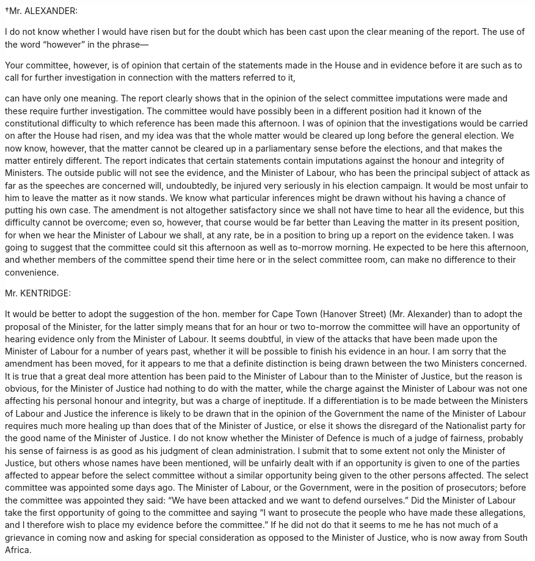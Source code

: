 <speech by="#alexander">

<from>&#x2020;Mr. <person refersTo="hansard_za">ALEXANDER</person>:</from>

<p>I do not know whether I would have risen but for the doubt which has been cast upon the clear meaning of the report. The use of the word &#x201C;however&#x201D; in the phrase&#x2014;</p>

<block name="quote">Your committee, however, is of opinion that certain of the statements made in the House and in evidence before it are such as to call for further investigation in connection with the matters referred to it,</block>

<p>can have only one meaning. The report clearly shows that in the opinion of the select committee imputations were made and these require further investigation. The committee would have possibly been in a different position had it known of the constitutional difficulty to which reference has been made this afternoon. I was of opinion that the investigations would be carried on after the House had risen, and my idea was that the whole matter would be cleared up long before the general election. We now know, however, that the matter cannot be cleared up in a parliamentary sense before the elections, and that makes the matter entirely different. The report indicates that certain statements contain imputations against the honour and integrity of Ministers. The outside public will not see the evidence, and the Minister of Labour, who has been the principal subject of attack as far as the speeches are concerned will, undoubtedly, be injured very seriously in his election campaign. It would be most unfair to him to leave the matter as it now stands. We know what particular inferences might be drawn without his having a chance of putting his own case. The amendment is not altogether satisfactory since we shall not have time to hear all the evidence, but this difficulty cannot be overcome; even so, however, that course would be far better than Leaving the matter in its present position, for when we hear the Minister of Labour we shall, at any rate, be in a position to bring up a report on the evidence taken. I was going to suggest that the committee could sit this afternoon as well as to-morrow morning. He expected to be here this afternoon, and whether members of the committee spend their time here or in the select committee room, can make no difference to their convenience.</p>

</speech>

<speech by="#kentridge">

<from>Mr. <person refersTo="hansard_za">KENTRIDGE</person>:</from>

<p>It would be better to adopt the suggestion of the hon. member for Cape Town (Hanover Street) (Mr. Alexander) than to adopt the proposal of the Minister, for the latter simply means that for an hour or two to-morrow the committee will have an <span class="col_1787-1788" refersTo="page_0931"/>opportunity of hearing evidence only from the Minister of Labour. It seems doubtful, in view of the attacks that have been made upon the Minister of Labour for a number of years past, whether it will be possible to finish his evidence in an hour. I am sorry that the amendment has been moved, for it appears to me that a definite distinction is being drawn between the two Ministers concerned. It is true that a great deal more attention has been paid to the Minister of Labour than to the Minister of Justice, but the reason is obvious, for the Minister of Justice had nothing to do with the matter, while the charge against the Minister of Labour was not one affecting his personal honour and integrity, but was a charge of ineptitude. If a differentiation is to be made between the Ministers of Labour and Justice the inference is likely to be drawn that in the opinion of the Government the name of the Minister of Labour requires much more healing up than does that of the Minister of Justice, or else it shows the disregard of the Nationalist party for the good name of the Minister of Justice. I do not know whether the Minister of Defence is much of a judge of fairness, probably his sense of fairness is as good as his judgment of clean administration. I submit that to some extent not only the Minister of Justice, but others whose names have been mentioned, will be unfairly dealt with if an opportunity is given to one of the parties affected to appear before the select committee without a similar opportunity being given to the other persons affected. The select committee was appointed some days ago. The Minister of Labour, or the Government, were in the position of prosecutors; before the committee was appointed they said: &#x201C;We have been attacked and we want to defend ourselves.&#x201D; Did the Minister of Labour take the first opportunity of going to the committee and saying &#x201C;I want to prosecute the people who have made these allegations, and I therefore wish to place my evidence before the committee.&#x201D; If he did not do that it seems to me he has not much of a grievance in coming now and asking for special consideration as opposed to the Minister of Justice, who is now away from South Africa.</p>
